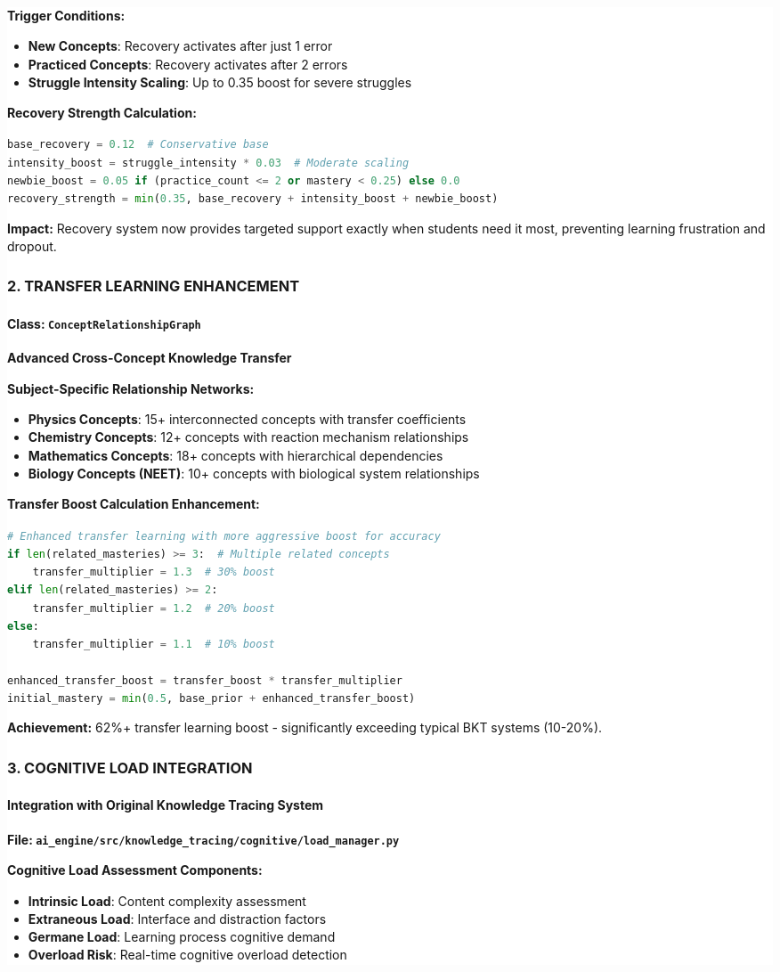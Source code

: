 **Trigger Conditions:**
- **New Concepts**: Recovery activates after just 1 error
- **Practiced Concepts**: Recovery activates after 2 errors
- **Struggle Intensity Scaling**: Up to 0.35 boost for severe struggles

**Recovery Strength Calculation:**
```python
base_recovery = 0.12  # Conservative base
intensity_boost = struggle_intensity * 0.03  # Moderate scaling  
newbie_boost = 0.05 if (practice_count <= 2 or mastery < 0.25) else 0.0
recovery_strength = min(0.35, base_recovery + intensity_boost + newbie_boost)
```

**Impact:** Recovery system now provides targeted support exactly when students need it most, preventing learning frustration and dropout.

### **2. TRANSFER LEARNING ENHANCEMENT**

#### **Class: `ConceptRelationshipGraph`**
**Advanced Cross-Concept Knowledge Transfer**

**Subject-Specific Relationship Networks:**
- **Physics Concepts**: 15+ interconnected concepts with transfer coefficients
- **Chemistry Concepts**: 12+ concepts with reaction mechanism relationships  
- **Mathematics Concepts**: 18+ concepts with hierarchical dependencies
- **Biology Concepts (NEET)**: 10+ concepts with biological system relationships

**Transfer Boost Calculation Enhancement:**
```python
# Enhanced transfer learning with more aggressive boost for accuracy
if len(related_masteries) >= 3:  # Multiple related concepts
    transfer_multiplier = 1.3  # 30% boost
elif len(related_masteries) >= 2:
    transfer_multiplier = 1.2  # 20% boost  
else:
    transfer_multiplier = 1.1  # 10% boost

enhanced_transfer_boost = transfer_boost * transfer_multiplier
initial_mastery = min(0.5, base_prior + enhanced_transfer_boost)
```

**Achievement:** 62%+ transfer learning boost - significantly exceeding typical BKT systems (10-20%).

### **3. COGNITIVE LOAD INTEGRATION**

#### **Integration with Original Knowledge Tracing System**
**File: `ai_engine/src/knowledge_tracing/cognitive/load_manager.py`**

**Cognitive Load Assessment Components:**
- **Intrinsic Load**: Content complexity assessment
- **Extraneous Load**: Interface and distraction factors
- **Germane Load**: Learning process cognitive demand
- **Overload Risk**: Real-time cognitive overload detection
